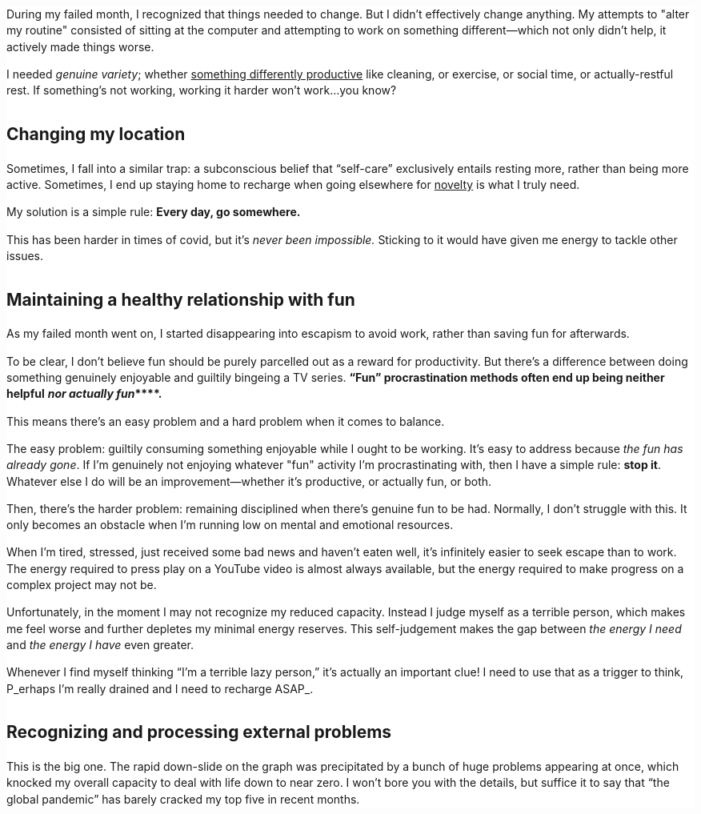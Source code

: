 During my failed month, I recognized that things needed to change. But I didn’t effectively change anything. My attempts to "alter my routine" consisted of sitting at the computer and attempting to work on something different—which not only didn’t help, it actively made things worse.

I needed _genuine variety_; whether [something differently productive](https://puttylike.com/reversing-a-downward-spiral-with-physics-cleaning-spray/) like cleaning, or exercise, or social time, or actually-restful rest. If something’s not working, working it harder won’t work…you know?

## Changing my location

Sometimes, I fall into a similar trap: a subconscious belief that “self-care” exclusively entails resting more, rather than being more active. Sometimes, I end up staying home to recharge when going elsewhere for [novelty](https://puttylike.com/how-to-keep-it-weird-when-life-gets-busy/) is what I truly need. 

My solution is a simple rule: **Every day, go somewhere.**

This has been harder in times of covid, but it’s _never been impossible._ Sticking to it would have given me energy to tackle other issues.

## Maintaining a healthy relationship with fun

As my failed month went on, I started disappearing into escapism to avoid work, rather than saving fun for afterwards.

To be clear, I don’t believe fun should be purely parcelled out as a reward for productivity. But there’s a difference between doing something genuinely enjoyable and guiltily bingeing a TV series. **“Fun” procrastination methods often end up being neither helpful** **_nor actually fun_****.**

This means there’s an easy problem and a hard problem when it comes to balance.

The easy problem: guiltily consuming something enjoyable while I ought to be working. It’s easy to address because _the fun has already gone_. If I’m genuinely not enjoying whatever "fun" activity I’m procrastinating with, then I have a simple rule: **stop it**. Whatever else I do will be an improvement—whether it’s productive, or actually fun, or both.

Then, there’s the harder problem: remaining disciplined when there’s genuine fun to be had. Normally, I don’t struggle with this. It only becomes an obstacle when I’m running low on mental and emotional resources.

When I’m tired, stressed, just received some bad news and haven’t eaten well, it’s infinitely easier to seek escape than to work. The energy required to press play on a YouTube video is almost always available, but the energy required to make progress on a complex project may not be.

Unfortunately, in the moment I may not recognize my reduced capacity. Instead I judge myself as a terrible person, which makes me feel worse and further depletes my minimal energy reserves. This self-judgement makes the gap between _the energy I need_ and _the energy I have_ even greater.

Whenever I find myself thinking “I’m a terrible lazy person,” it’s actually an important clue! I need to use that as a trigger to think, P_erhaps I’m really drained and I need to recharge ASAP_.

## Recognizing and processing external problems

This is the big one. The rapid down-slide on the graph was precipitated by a bunch of huge problems appearing at once, which knocked my overall capacity to deal with life down to near zero. I won’t bore you with the details, but suffice it to say that “the global pandemic” has barely cracked my top five in recent months.
